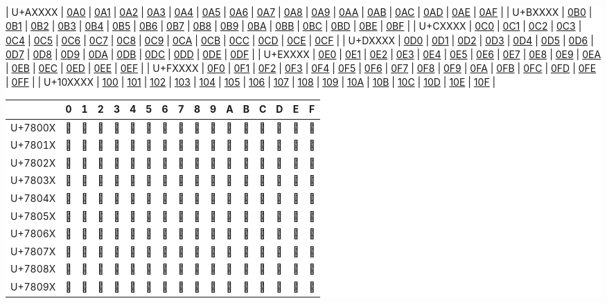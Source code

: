 |  U+AXXXX | [0A0](./U+0A0000-0A0FFF.md) | [0A1](./U+0A1000-0A1FFF.md) | [0A2](./U+0A2000-0A2FFF.md) | [0A3](./U+0A3000-0A3FFF.md) | [0A4](./U+0A4000-0A4FFF.md) | [0A5](./U+0A5000-0A5FFF.md) | [0A6](./U+0A6000-0A6FFF.md) | [0A7](./U+0A7000-0A7FFF.md) | [0A8](./U+0A8000-0A8FFF.md) | [0A9](./U+0A9000-0A9FFF.md) | [0AA](./U+0AA000-0AAFFF.md) | [0AB](./U+0AB000-0ABFFF.md) | [0AC](./U+0AC000-0ACFFF.md) | [0AD](./U+0AD000-0ADFFF.md) | [0AE](./U+0AE000-0AEFFF.md) | [0AF](./U+0AF000-0AFFFF.md) |
|  U+BXXXX | [0B0](./U+0B0000-0B0FFF.md) | [0B1](./U+0B1000-0B1FFF.md) | [0B2](./U+0B2000-0B2FFF.md) | [0B3](./U+0B3000-0B3FFF.md) | [0B4](./U+0B4000-0B4FFF.md) | [0B5](./U+0B5000-0B5FFF.md) | [0B6](./U+0B6000-0B6FFF.md) | [0B7](./U+0B7000-0B7FFF.md) | [0B8](./U+0B8000-0B8FFF.md) | [0B9](./U+0B9000-0B9FFF.md) | [0BA](./U+0BA000-0BAFFF.md) | [0BB](./U+0BB000-0BBFFF.md) | [0BC](./U+0BC000-0BCFFF.md) | [0BD](./U+0BD000-0BDFFF.md) | [0BE](./U+0BE000-0BEFFF.md) | [0BF](./U+0BF000-0BFFFF.md) |
|  U+CXXXX | [0C0](./U+0C0000-0C0FFF.md) | [0C1](./U+0C1000-0C1FFF.md) | [0C2](./U+0C2000-0C2FFF.md) | [0C3](./U+0C3000-0C3FFF.md) | [0C4](./U+0C4000-0C4FFF.md) | [0C5](./U+0C5000-0C5FFF.md) | [0C6](./U+0C6000-0C6FFF.md) | [0C7](./U+0C7000-0C7FFF.md) | [0C8](./U+0C8000-0C8FFF.md) | [0C9](./U+0C9000-0C9FFF.md) | [0CA](./U+0CA000-0CAFFF.md) | [0CB](./U+0CB000-0CBFFF.md) | [0CC](./U+0CC000-0CCFFF.md) | [0CD](./U+0CD000-0CDFFF.md) | [0CE](./U+0CE000-0CEFFF.md) | [0CF](./U+0CF000-0CFFFF.md) |
|  U+DXXXX | [0D0](./U+0D0000-0D0FFF.md) | [0D1](./U+0D1000-0D1FFF.md) | [0D2](./U+0D2000-0D2FFF.md) | [0D3](./U+0D3000-0D3FFF.md) | [0D4](./U+0D4000-0D4FFF.md) | [0D5](./U+0D5000-0D5FFF.md) | [0D6](./U+0D6000-0D6FFF.md) | [0D7](./U+0D7000-0D7FFF.md) | [0D8](./U+0D8000-0D8FFF.md) | [0D9](./U+0D9000-0D9FFF.md) | [0DA](./U+0DA000-0DAFFF.md) | [0DB](./U+0DB000-0DBFFF.md) | [0DC](./U+0DC000-0DCFFF.md) | [0DD](./U+0DD000-0DDFFF.md) | [0DE](./U+0DE000-0DEFFF.md) | [0DF](./U+0DF000-0DFFFF.md) |
|  U+EXXXX | [0E0](./U+0E0000-0E0FFF.md) | [0E1](./U+0E1000-0E1FFF.md) | [0E2](./U+0E2000-0E2FFF.md) | [0E3](./U+0E3000-0E3FFF.md) | [0E4](./U+0E4000-0E4FFF.md) | [0E5](./U+0E5000-0E5FFF.md) | [0E6](./U+0E6000-0E6FFF.md) | [0E7](./U+0E7000-0E7FFF.md) | [0E8](./U+0E8000-0E8FFF.md) | [0E9](./U+0E9000-0E9FFF.md) | [0EA](./U+0EA000-0EAFFF.md) | [0EB](./U+0EB000-0EBFFF.md) | [0EC](./U+0EC000-0ECFFF.md) | [0ED](./U+0ED000-0EDFFF.md) | [0EE](./U+0EE000-0EEFFF.md) | [0EF](./U+0EF000-0EFFFF.md) |
|  U+FXXXX | [0F0](./U+0F0000-0F0FFF.md) | [0F1](./U+0F1000-0F1FFF.md) | [0F2](./U+0F2000-0F2FFF.md) | [0F3](./U+0F3000-0F3FFF.md) | [0F4](./U+0F4000-0F4FFF.md) | [0F5](./U+0F5000-0F5FFF.md) | [0F6](./U+0F6000-0F6FFF.md) | [0F7](./U+0F7000-0F7FFF.md) | [0F8](./U+0F8000-0F8FFF.md) | [0F9](./U+0F9000-0F9FFF.md) | [0FA](./U+0FA000-0FAFFF.md) | [0FB](./U+0FB000-0FBFFF.md) | [0FC](./U+0FC000-0FCFFF.md) | [0FD](./U+0FD000-0FDFFF.md) | [0FE](./U+0FE000-0FEFFF.md) | [0FF](./U+0FF000-0FFFFF.md) |
| U+10XXXX | [100](./U+100000-100FFF.md) | [101](./U+101000-101FFF.md) | [102](./U+102000-102FFF.md) | [103](./U+103000-103FFF.md) | [104](./U+104000-104FFF.md) | [105](./U+105000-105FFF.md) | [106](./U+106000-106FFF.md) | [107](./U+107000-107FFF.md) | [108](./U+108000-108FFF.md) | [109](./U+109000-109FFF.md) | [10A](./U+10A000-10AFFF.md) | [10B](./U+10B000-10BFFF.md) | [10C](./U+10C000-10CFFF.md) | [10D](./U+10D000-10DFFF.md) | [10E](./U+10E000-10EFFF.md) | [10F](./U+10F000-10FFFF.md) |

|         | 0         | 1         | 2         | 3         | 4         | 5         | 6         | 7         | 8         | 9         | A         | B         | C         | D         | E         | F         |
| ------- | --------- | --------- | --------- | --------- | --------- | --------- | --------- | --------- | --------- | --------- | --------- | --------- | --------- | --------- | --------- | --------- |
| U+7800X | &#x78000; | &#x78001; | &#x78002; | &#x78003; | &#x78004; | &#x78005; | &#x78006; | &#x78007; | &#x78008; | &#x78009; | &#x7800A; | &#x7800B; | &#x7800C; | &#x7800D; | &#x7800E; | &#x7800F; |
| U+7801X | &#x78010; | &#x78011; | &#x78012; | &#x78013; | &#x78014; | &#x78015; | &#x78016; | &#x78017; | &#x78018; | &#x78019; | &#x7801A; | &#x7801B; | &#x7801C; | &#x7801D; | &#x7801E; | &#x7801F; |
| U+7802X | &#x78020; | &#x78021; | &#x78022; | &#x78023; | &#x78024; | &#x78025; | &#x78026; | &#x78027; | &#x78028; | &#x78029; | &#x7802A; | &#x7802B; | &#x7802C; | &#x7802D; | &#x7802E; | &#x7802F; |
| U+7803X | &#x78030; | &#x78031; | &#x78032; | &#x78033; | &#x78034; | &#x78035; | &#x78036; | &#x78037; | &#x78038; | &#x78039; | &#x7803A; | &#x7803B; | &#x7803C; | &#x7803D; | &#x7803E; | &#x7803F; |
| U+7804X | &#x78040; | &#x78041; | &#x78042; | &#x78043; | &#x78044; | &#x78045; | &#x78046; | &#x78047; | &#x78048; | &#x78049; | &#x7804A; | &#x7804B; | &#x7804C; | &#x7804D; | &#x7804E; | &#x7804F; |
| U+7805X | &#x78050; | &#x78051; | &#x78052; | &#x78053; | &#x78054; | &#x78055; | &#x78056; | &#x78057; | &#x78058; | &#x78059; | &#x7805A; | &#x7805B; | &#x7805C; | &#x7805D; | &#x7805E; | &#x7805F; |
| U+7806X | &#x78060; | &#x78061; | &#x78062; | &#x78063; | &#x78064; | &#x78065; | &#x78066; | &#x78067; | &#x78068; | &#x78069; | &#x7806A; | &#x7806B; | &#x7806C; | &#x7806D; | &#x7806E; | &#x7806F; |
| U+7807X | &#x78070; | &#x78071; | &#x78072; | &#x78073; | &#x78074; | &#x78075; | &#x78076; | &#x78077; | &#x78078; | &#x78079; | &#x7807A; | &#x7807B; | &#x7807C; | &#x7807D; | &#x7807E; | &#x7807F; |
| U+7808X | &#x78080; | &#x78081; | &#x78082; | &#x78083; | &#x78084; | &#x78085; | &#x78086; | &#x78087; | &#x78088; | &#x78089; | &#x7808A; | &#x7808B; | &#x7808C; | &#x7808D; | &#x7808E; | &#x7808F; |
| U+7809X | &#x78090; | &#x78091; | &#x78092; | &#x78093; | &#x78094; | &#x78095; | &#x78096; | &#x78097; | &#x78098; | &#x78099; | &#x7809A; | &#x7809B; | &#x7809C; | &#x7809D; | &#x7809E; | &#x7809F; |
